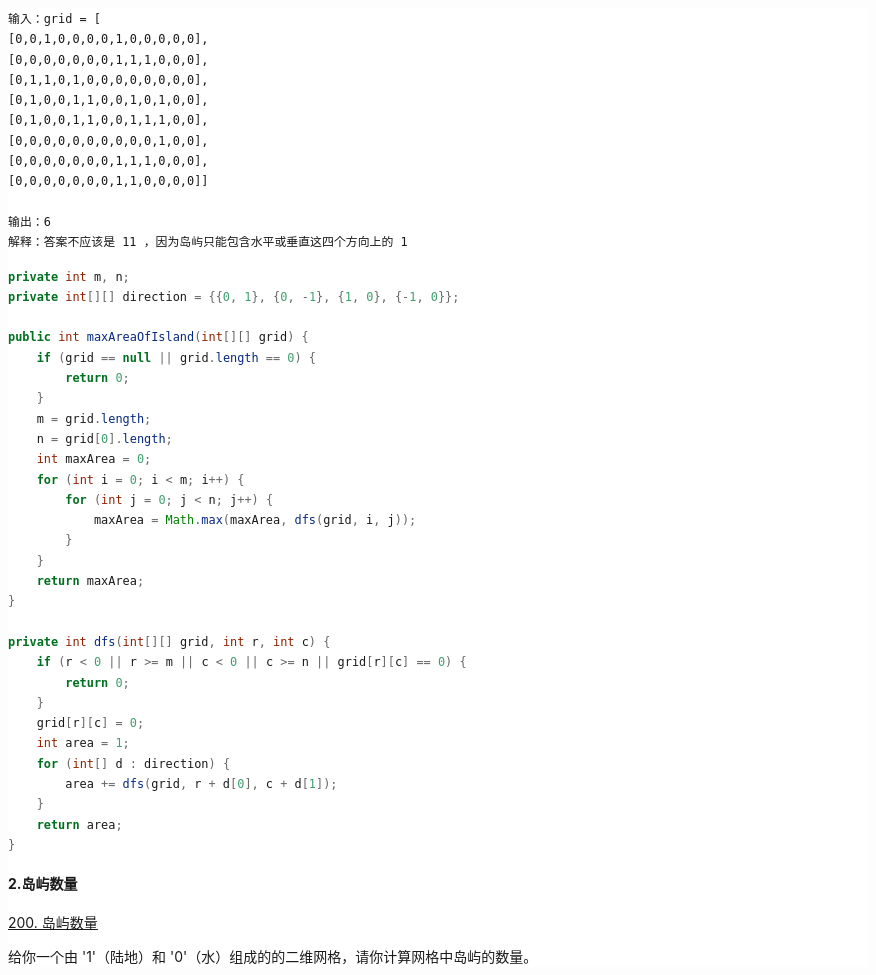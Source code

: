 ```
输入：grid = [
[0,0,1,0,0,0,0,1,0,0,0,0,0],
[0,0,0,0,0,0,0,1,1,1,0,0,0],
[0,1,1,0,1,0,0,0,0,0,0,0,0],
[0,1,0,0,1,1,0,0,1,0,1,0,0],
[0,1,0,0,1,1,0,0,1,1,1,0,0],
[0,0,0,0,0,0,0,0,0,0,1,0,0],
[0,0,0,0,0,0,0,1,1,1,0,0,0],
[0,0,0,0,0,0,0,1,1,0,0,0,0]]

输出：6
解释：答案不应该是 11 ，因为岛屿只能包含水平或垂直这四个方向上的 1 
```

```java
private int m, n;
private int[][] direction = {{0, 1}, {0, -1}, {1, 0}, {-1, 0}};

public int maxAreaOfIsland(int[][] grid) {
    if (grid == null || grid.length == 0) {
        return 0;
    }
    m = grid.length;
    n = grid[0].length;
    int maxArea = 0;
    for (int i = 0; i < m; i++) {
        for (int j = 0; j < n; j++) {
            maxArea = Math.max(maxArea, dfs(grid, i, j));
        }
    }
    return maxArea;
}

private int dfs(int[][] grid, int r, int c) {
    if (r < 0 || r >= m || c < 0 || c >= n || grid[r][c] == 0) {
        return 0;
    }
    grid[r][c] = 0;
    int area = 1;
    for (int[] d : direction) {
        area += dfs(grid, r + d[0], c + d[1]);
    }
    return area;
}
```



#### 2.岛屿数量

[200. 岛屿数量](https://leetcode.cn/problems/number-of-islands/)

给你一个由 '1'（陆地）和 '0'（水）组成的的二维网格，请你计算网格中岛屿的数量。
